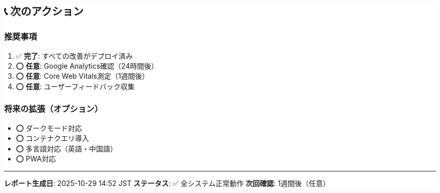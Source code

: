 ## 📞 次のアクション

### 推奨事項
1. ✅ **完了**: すべての改善がデプロイ済み
2. ⭕ **任意**: Google Analytics確認（24時間後）
3. ⭕ **任意**: Core Web Vitals測定（1週間後）
4. ⭕ **任意**: ユーザーフィードバック収集

### 将来の拡張（オプション）
- ⭕ ダークモード対応
- ⭕ コンテナクエリ導入
- ⭕ 多言語対応（英語・中国語）
- ⭕ PWA対応

---

**レポート生成日**: 2025-10-29 14:52 JST
**ステータス**: ✅ 全システム正常動作
**次回確認**: 1週間後（任意）
